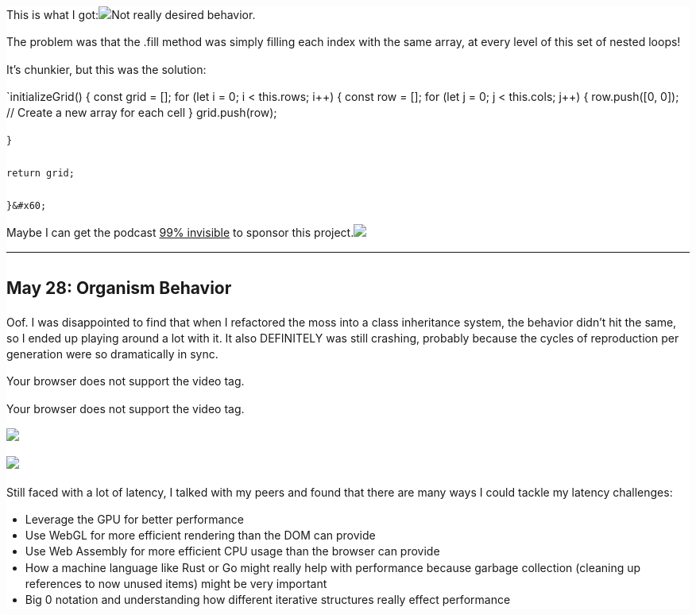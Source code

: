 This is what I got:![](https:&#x2F;&#x2F;proxy-prod.omnivore-image-cache.app&#x2F;0x0,sxHaYALA1E_qjiyasXLUA9kx3piWgusZ_rEYgDsXAnNk&#x2F;https:&#x2F;&#x2F;elijer.github.io&#x2F;garden&#x2F;Projects&#x2F;attachments&#x2F;incorrect_array.png)Not really desired behavior.

The problem was that the .fill method was simply filling each index with the same array, at every level of this set of nested loops!

It’s chunkier, but this was the solution:

&#x60;initializeGrid() {
	const grid &#x3D; [];
	for (let i &#x3D; 0; i &lt; this.rows; i++) {
		const row &#x3D; [];
		for (let j &#x3D; 0; j &lt; this.cols; j++) {
			row.push([0, 0]); &#x2F;&#x2F; Create a new array for each cell
		}
		grid.push(row);
 
	}
 
	return grid;
 
	}&#x60;

Maybe I can get the podcast [99% invisible](https:&#x2F;&#x2F;99percentinvisible.org&#x2F;) to sponsor this project.![](https:&#x2F;&#x2F;proxy-prod.omnivore-image-cache.app&#x2F;0x0,s9CNGvtwu3iwdUWHgg9BIHa1_G9QEWHqL6U7yt2tLULg&#x2F;https:&#x2F;&#x2F;elijer.github.io&#x2F;garden&#x2F;Projects&#x2F;attachments&#x2F;correct_array.png)

---

## May 28: Organism Behavior

Oof. I was disappointed to find that when I refactored the moss into a class inheritance system, the behavior didn’t hit the same, so I ended up playing around a lot with it. It also DEFINITELY was still crashing, probably because the cycles of reproduction per generation were so dramatically in sync.

 Your browser does not support the video tag. 

 Your browser does not support the video tag. 

![](https:&#x2F;&#x2F;proxy-prod.omnivore-image-cache.app&#x2F;0x0,sM-OHTolqiOGBSENw_da6a2Dg0vQp4jUBx_Td5Gu4JAM&#x2F;https:&#x2F;&#x2F;elijer.github.io&#x2F;garden&#x2F;Projects&#x2F;attachments&#x2F;Screenshot-2024-05-28-at-5.04.25-PM.png)

![](https:&#x2F;&#x2F;proxy-prod.omnivore-image-cache.app&#x2F;0x0,s61b90YT3rjvjXjpsDtWDYoKpX9taXytkpvbShBgMg5Q&#x2F;https:&#x2F;&#x2F;elijer.github.io&#x2F;garden&#x2F;Projects&#x2F;attachments&#x2F;Screenshot-2024-05-27-at-10.50.52-PM.png)

Still faced with a lot of latency, I talked with my peers and found that there are many ways I could tackle my latency challenges:

* Leverage the GPU for better performance
* Use WebGL for more efficient rendering than the DOM can provide
* Use Web Assembly for more efficient CPU usage than the browser can provide
* How a machine language like Rust or Go might really help with performance because garbage collection (cleaning up references to now unused items) might be very important
* Big 0 notation and understanding how different iterative structures really effect performance
